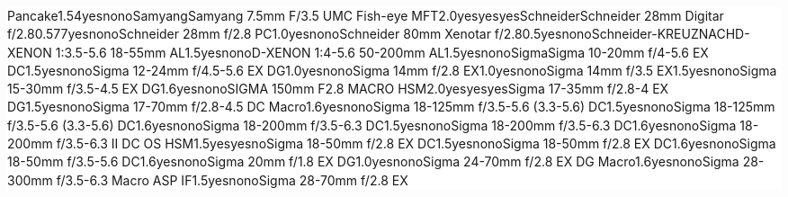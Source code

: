 Pancake</td><td>1.54</td><td style="background-color: DarkOliveGreen;text-align:center">yes</td><td style="text-align:center">no</td><td style="text-align:center">no</td></tr><tr style="background-color: #000000"><td>Samyang</td><td>Samyang 7.5mm F/3.5 UMC Fish-eye MFT</td><td>2.0</td><td style="background-color: DarkOliveGreen;text-align:center">yes</td><td style="background-color: DarkOliveGreen;text-align:center">yes</td><td style="background-color: DarkOliveGreen;text-align:center">yes</td></tr><tr><td>Schneider</td><td>Schneider 28mm Digitar f/2.8</td><td>0.577</td><td style="background-color: DarkOliveGreen;text-align:center">yes</td><td style="text-align:center">no</td><td style="text-align:center">no</td></tr><tr><td></td><td>Schneider 28mm f/2.8 PC</td><td>1.0</td><td style="background-color: DarkOliveGreen;text-align:center">yes</td><td style="text-align:center">no</td><td style="text-align:center">no</td></tr><tr><td></td><td>Schneider 80mm Xenotar f/2.8</td><td>0.5</td><td style="background-color: DarkOliveGreen;text-align:center">yes</td><td style="text-align:center">no</td><td style="text-align:center">no</td></tr><tr style="background-color: #000000"><td>Schneider-KREUZNACH</td><td>D-XENON 1:3.5-5.6 18-55mm AL</td><td>1.5</td><td style="background-color: DarkOliveGreen;text-align:center">yes</td><td style="text-align:center">no</td><td style="text-align:center">no</td></tr><tr style="background-color: #000000"><td></td><td>D-XENON 1:4-5.6 50-200mm AL</td><td>1.5</td><td style="background-color: DarkOliveGreen;text-align:center">yes</td><td style="text-align:center">no</td><td style="text-align:center">no</td></tr><tr><td>Sigma</td><td>Sigma 10-20mm f/4-5.6 EX DC</td><td>1.5</td><td style="background-color: DarkOliveGreen;text-align:center">yes</td><td style="text-align:center">no</td><td style="text-align:center">no</td></tr><tr><td></td><td>Sigma 12-24mm f/4.5-5.6 EX DG</td><td>1.0</td><td style="background-color: DarkOliveGreen;text-align:center">yes</td><td style="text-align:center">no</td><td style="text-align:center">no</td></tr><tr><td></td><td>Sigma 14mm f/2.8 EX</td><td>1.0</td><td style="background-color: DarkOliveGreen;text-align:center">yes</td><td style="text-align:center">no</td><td style="text-align:center">no</td></tr><tr><td></td><td>Sigma 14mm f/3.5 EX</td><td>1.5</td><td style="background-color: DarkOliveGreen;text-align:center">yes</td><td style="text-align:center">no</td><td style="text-align:center">no</td></tr><tr><td></td><td>Sigma 15-30mm f/3.5-4.5 EX DG</td><td>1.6</td><td style="background-color: DarkOliveGreen;text-align:center">yes</td><td style="text-align:center">no</td><td style="text-align:center">no</td></tr><tr><td></td><td>SIGMA 150mm F2.8 MACRO HSM</td><td>2.0</td><td style="background-color: DarkOliveGreen;text-align:center">yes</td><td style="background-color: DarkOliveGreen;text-align:center">yes</td><td style="background-color: DarkOliveGreen;text-align:center">yes</td></tr><tr><td></td><td>Sigma 17-35mm f/2.8-4 EX DG</td><td>1.5</td><td style="background-color: DarkOliveGreen;text-align:center">yes</td><td style="text-align:center">no</td><td style="text-align:center">no</td></tr><tr><td></td><td>Sigma 17-70mm f/2.8-4.5 DC Macro</td><td>1.6</td><td style="background-color: DarkOliveGreen;text-align:center">yes</td><td style="text-align:center">no</td><td style="text-align:center">no</td></tr><tr><td></td><td>Sigma 18-125mm f/3.5-5.6 (3.3-5.6) DC</td><td>1.5</td><td style="background-color: DarkOliveGreen;text-align:center">yes</td><td style="text-align:center">no</td><td style="text-align:center">no</td></tr><tr><td></td><td>Sigma 18-125mm f/3.5-5.6 (3.3-5.6) DC</td><td>1.6</td><td style="background-color: DarkOliveGreen;text-align:center">yes</td><td style="text-align:center">no</td><td style="text-align:center">no</td></tr><tr><td></td><td>Sigma 18-200mm f/3.5-6.3 DC</td><td>1.5</td><td style="background-color: DarkOliveGreen;text-align:center">yes</td><td style="text-align:center">no</td><td style="text-align:center">no</td></tr><tr><td></td><td>Sigma 18-200mm f/3.5-6.3 DC</td><td>1.6</td><td style="background-color: DarkOliveGreen;text-align:center">yes</td><td style="text-align:center">no</td><td style="text-align:center">no</td></tr><tr><td></td><td>Sigma 18-200mm f/3.5-6.3 II DC OS HSM</td><td>1.5</td><td style="background-color: DarkOliveGreen;text-align:center">yes</td><td style="background-color: DarkOliveGreen;text-align:center">yes</td><td style="text-align:center">no</td></tr><tr><td></td><td>Sigma 18-50mm f/2.8 EX DC</td><td>1.5</td><td style="background-color: DarkOliveGreen;text-align:center">yes</td><td style="text-align:center">no</td><td style="text-align:center">no</td></tr><tr><td></td><td>Sigma 18-50mm f/2.8 EX DC</td><td>1.6</td><td style="background-color: DarkOliveGreen;text-align:center">yes</td><td style="text-align:center">no</td><td style="text-align:center">no</td></tr><tr><td></td><td>Sigma 18-50mm f/3.5-5.6 DC</td><td>1.6</td><td style="background-color: DarkOliveGreen;text-align:center">yes</td><td style="text-align:center">no</td><td style="text-align:center">no</td></tr><tr><td></td><td>Sigma 20mm f/1.8 EX DG</td><td>1.0</td><td style="background-color: DarkOliveGreen;text-align:center">yes</td><td style="text-align:center">no</td><td style="text-align:center">no</td></tr><tr><td></td><td>Sigma 24-70mm f/2.8 EX DG Macro</td><td>1.6</td><td style="background-color: DarkOliveGreen;text-align:center">yes</td><td style="text-align:center">no</td><td style="text-align:center">no</td></tr><tr><td></td><td>Sigma 28-300mm f/3.5-6.3 Macro ASP IF</td><td>1.5</td><td style="background-color: DarkOliveGreen;text-align:center">yes</td><td style="text-align:center">no</td><td style="text-align:center">no</td></tr><tr><td></td><td>Sigma 28-70mm f/2.8 EX